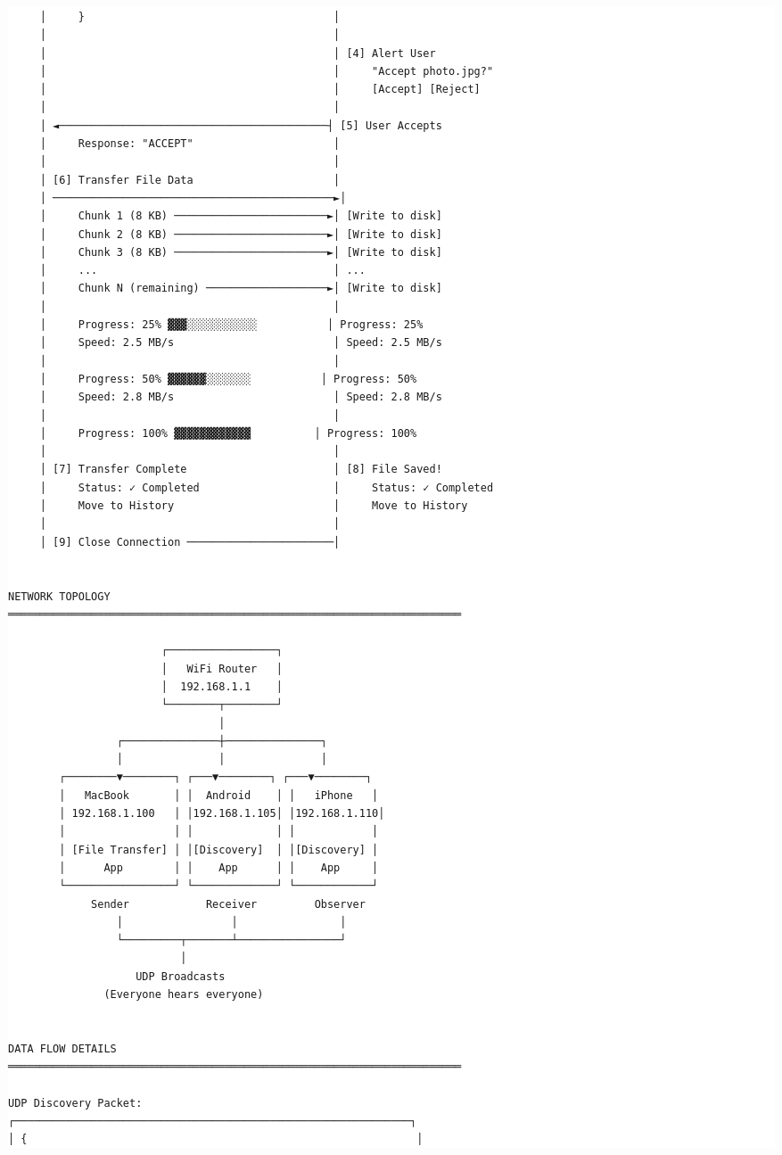 ```
     │     }                                       │
     │                                             │
     │                                             │ [4] Alert User
     │                                             │     "Accept photo.jpg?"
     │                                             │     [Accept] [Reject]
     │                                             │
     │ ◄──────────────────────────────────────────┤ [5] User Accepts
     │     Response: "ACCEPT"                      │
     │                                             │
     │ [6] Transfer File Data                      │
     │ ────────────────────────────────────────────►│
     │     Chunk 1 (8 KB) ────────────────────────►│ [Write to disk]
     │     Chunk 2 (8 KB) ────────────────────────►│ [Write to disk]
     │     Chunk 3 (8 KB) ────────────────────────►│ [Write to disk]
     │     ...                                     │ ...
     │     Chunk N (remaining) ───────────────────►│ [Write to disk]
     │                                             │
     │     Progress: 25% ▓▓▓░░░░░░░░░░░           │ Progress: 25%
     │     Speed: 2.5 MB/s                         │ Speed: 2.5 MB/s
     │                                             │
     │     Progress: 50% ▓▓▓▓▓▓░░░░░░░           │ Progress: 50%
     │     Speed: 2.8 MB/s                         │ Speed: 2.8 MB/s
     │                                             │
     │     Progress: 100% ▓▓▓▓▓▓▓▓▓▓▓▓          │ Progress: 100%
     │                                             │
     │ [7] Transfer Complete                       │ [8] File Saved!
     │     Status: ✓ Completed                     │     Status: ✓ Completed
     │     Move to History                         │     Move to History
     │                                             │
     │ [9] Close Connection ───────────────────────│


NETWORK TOPOLOGY
═══════════════════════════════════════════════════════════════════════

                        ┌─────────────────┐
                        │   WiFi Router   │
                        │  192.168.1.1    │
                        └────────┬────────┘
                                 │
                 ┌───────────────┼───────────────┐
                 │               │               │
        ┌────────▼────────┐ ┌───▼────────┐ ┌───▼────────┐
        │   MacBook       │ │  Android    │ │   iPhone   │
        │ 192.168.1.100   │ │192.168.1.105│ │192.168.1.110│
        │                 │ │             │ │            │
        │ [File Transfer] │ │[Discovery]  │ │[Discovery] │
        │      App        │ │    App      │ │    App     │
        └─────────────────┘ └─────────────┘ └────────────┘
             Sender            Receiver         Observer
                 │                 │                │
                 └─────────┬───────┴────────────────┘
                           │
                    UDP Broadcasts
               (Everyone hears everyone)


DATA FLOW DETAILS
═══════════════════════════════════════════════════════════════════════

UDP Discovery Packet:
┌──────────────────────────────────────────────────────────────┐
│ {                                                             │
```